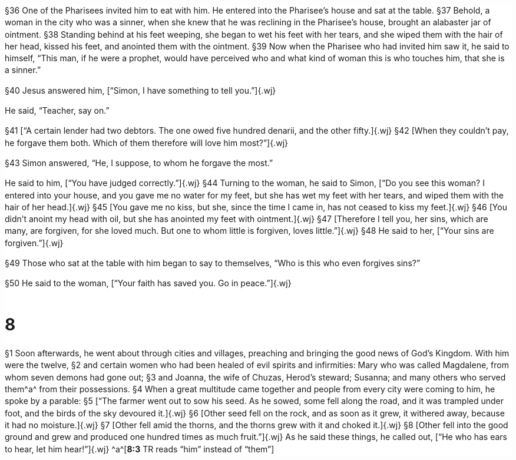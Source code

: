 §36 One of the Pharisees invited him to eat with him. He entered into the Pharisee’s house and sat at the table. 
§37 Behold, a woman in the city who was a sinner, when she knew that he was reclining in the Pharisee’s house, brought an alabaster jar of ointment. 
§38 Standing behind at his feet weeping, she began to wet his feet with her tears, and she wiped them with the hair of her head, kissed his feet, and anointed them with the ointment. 
§39 Now when the Pharisee who had invited him saw it, he said to himself, “This man, if he were a prophet, would have perceived who and what kind of woman this is who touches him, that she is a sinner.” 

§40 Jesus answered him, [“Simon, I have something to tell you.”]{.wj} 

He said, “Teacher, say on.” 

§41 [“A certain lender had two debtors. The one owed five hundred denarii, and the other fifty.]{.wj} 
§42 [When they couldn’t pay, he forgave them both. Which of them therefore will love him most?”]{.wj} 

§43 Simon answered, “He, I suppose, to whom he forgave the most.” 

He said to him, [“You have judged correctly.”]{.wj} 
§44 Turning to the woman, he said to Simon, [“Do you see this woman? I entered into your house, and you gave me no water for my feet, but she has wet my feet with her tears, and wiped them with the hair of her head.]{.wj} 
§45 [You gave me no kiss, but she, since the time I came in, has not ceased to kiss my feet.]{.wj} 
§46 [You didn’t anoint my head with oil, but she has anointed my feet with ointment.]{.wj} 
§47 [Therefore I tell you, her sins, which are many, are forgiven, for she loved much. But one to whom little is forgiven, loves little.”]{.wj} 
§48 He said to her, [“Your sins are forgiven.”]{.wj} 

§49 Those who sat at the table with him began to say to themselves, “Who is this who even forgives sins?” 

§50 He said to the woman, [“Your faith has saved you. Go in peace.”]{.wj} 

# 8 
§1 Soon afterwards, he went about through cities and villages, preaching and bringing the good news of God’s Kingdom. With him were the twelve, 
§2 and certain women who had been healed of evil spirits and infirmities: Mary who was called Magdalene, from whom seven demons had gone out; 
§3 and Joanna, the wife of Chuzas, Herod’s steward; Susanna; and many others who served them^a^ from their possessions. 
§4 When a great multitude came together and people from every city were coming to him, he spoke by a parable: 
§5 [“The farmer went out to sow his seed. As he sowed, some fell along the road, and it was trampled under foot, and the birds of the sky devoured it.]{.wj} 
§6 [Other seed fell on the rock, and as soon as it grew, it withered away, because it had no moisture.]{.wj} 
§7 [Other fell amid the thorns, and the thorns grew with it and choked it.]{.wj} 
§8 [Other fell into the good ground and grew and produced one hundred times as much fruit.”]{.wj} As he said these things, he called out, [“He who has ears to hear, let him hear!”]{.wj} 
^a^[**8:3** TR reads “him” instead of “them”]

